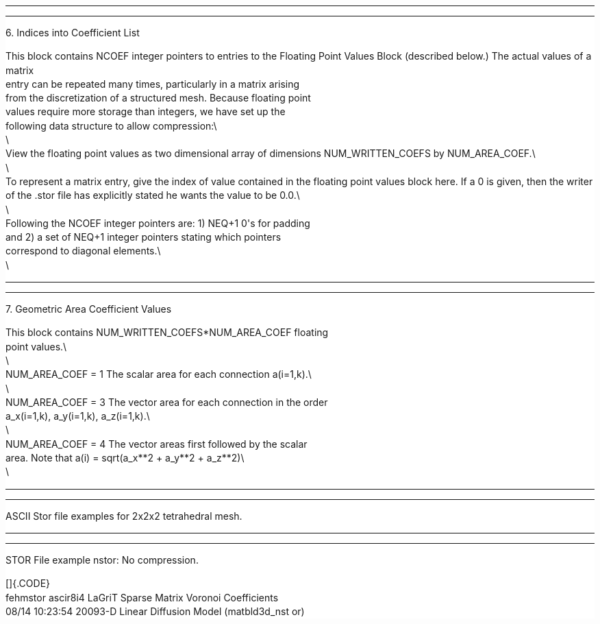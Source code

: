  --------------------------------------------------------------------- 
 ---                                                                   

 6\. Indices into Coefficient List                                     

 This block contains NCOEF integer pointers to entries to the Floating 
 Point Values Block (described below.) The actual values of a matrix   
 entry can be repeated many times, particularly in a matrix arising    
 from the discretization of a structured mesh. Because floating point  
 values require more storage than integers, we have set up the         
 following data structure to allow compression:\                       
 \                                                                     
 View the floating point values as two dimensional array of dimensions 
 NUM\_WRITTEN\_COEFS by NUM\_AREA\_COEF.\                              
 \                                                                     
 To represent a matrix entry, give the index of value contained in the 
 floating point values block here. If a 0 is given, then the writer of 
 the .stor file has explicitly stated he wants the value to be 0.0.\   
 \                                                                     
 Following the NCOEF integer pointers are: 1) NEQ+1 0's for padding    
 and 2) a set of NEQ+1 integer pointers stating which pointers         
 correspond to diagonal elements.\                                     
 \                                                                     

 --------------------------------------------------------------------- 
 ---                                                                   

 7\. Geometric Area Coefficient Values                                 

 This block contains NUM\_WRITTEN\_COEFS\*NUM\_AREA\_COEF floating     
 point values.\                                                        
 \                                                                     
 NUM\_AREA\_COEF = 1 The scalar area for each connection a(i=1,k).\    
 \                                                                     
 NUM\_AREA\_COEF = 3 The vector area for each connection in the order  
 a\_x(i=1,k), a\_y(i=1,k), a\_z(i=1,k).\                               
 \                                                                     
 NUM\_AREA\_COEF = 4 The vector areas first followed by the scalar     
 area. Note that a(i) = sqrt(a\_x\*\*2 + a\_y\*\*2 + a\_z\*\*2)\       
 \                                                                     

 --------------------------------------------------------------------- 
 ---                                                                   

 ASCII Stor file examples for 2x2x2 tetrahedral mesh.                  

 --------------------------------------------------------------------- 
 ---                                                                   

 STOR File example nstor: No compression.                              

 []{.CODE}                                                             
     fehmstor ascir8i4 LaGriT Sparse Matrix Voronoi Coefficients       
           08/14 10:23:54 20093-D Linear Diffusion Model (matbld3d_nst 
 or)                                                                   
